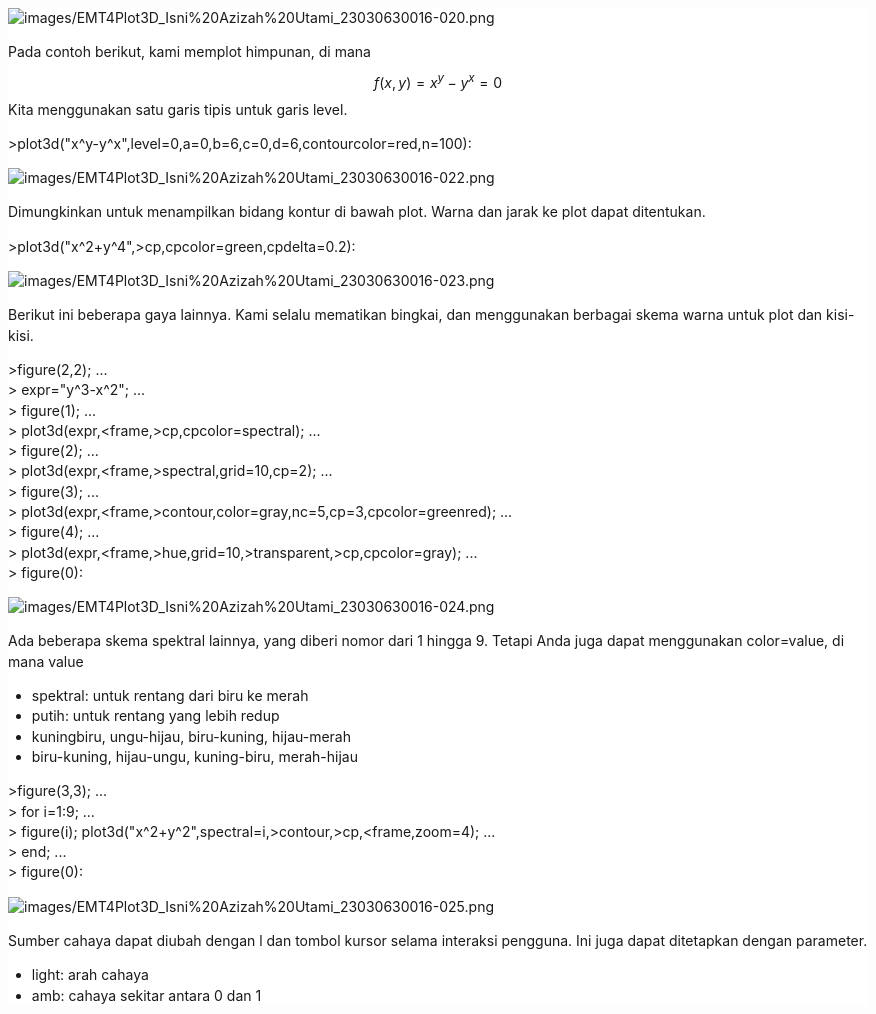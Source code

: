 ![images/EMT4Plot3D_Isni%20Azizah%20Utami_23030630016-020.png](images/EMT4Plot3D_Isni%20Azizah%20Utami_23030630016-020.png)

Pada contoh berikut, kami memplot himpunan, di mana
$$f(x,y) = x^y-y^x = 0$$Kita menggunakan satu garis tipis untuk garis level.

\>plot3d("x^y-y^x",level=0,a=0,b=6,c=0,d=6,contourcolor=red,n=100):

![images/EMT4Plot3D_Isni%20Azizah%20Utami_23030630016-022.png](images/EMT4Plot3D_Isni%20Azizah%20Utami_23030630016-022.png)

Dimungkinkan untuk menampilkan bidang kontur di bawah plot. Warna dan jarak ke plot dapat ditentukan.

\>plot3d("x^2+y^4",\>cp,cpcolor=green,cpdelta=0.2):

![images/EMT4Plot3D_Isni%20Azizah%20Utami_23030630016-023.png](images/EMT4Plot3D_Isni%20Azizah%20Utami_23030630016-023.png)

Berikut ini beberapa gaya lainnya. Kami selalu mematikan bingkai, dan menggunakan berbagai skema warna untuk plot dan kisi-kisi.

\>figure(2,2); ...  
\>   expr="y^3-x^2"; ...  
\>   figure(1);  ...  
\>     plot3d(expr,<frame,\>cp,cpcolor=spectral); ...  
\>   figure(2);  ...  
\>     plot3d(expr,<frame,\>spectral,grid=10,cp=2); ...  
\>   figure(3);  ...  
\>     plot3d(expr,<frame,\>contour,color=gray,nc=5,cp=3,cpcolor=greenred); ...  
\>   figure(4);  ...  
\>     plot3d(expr,<frame,\>hue,grid=10,\>transparent,\>cp,cpcolor=gray); ...  
\>   figure(0):

![images/EMT4Plot3D_Isni%20Azizah%20Utami_23030630016-024.png](images/EMT4Plot3D_Isni%20Azizah%20Utami_23030630016-024.png)

Ada beberapa skema spektral lainnya, yang diberi nomor dari 1 hingga 9. Tetapi Anda juga dapat menggunakan color=value, di mana value

* spektral: untuk rentang dari biru ke merah
* putih: untuk rentang yang lebih redup
* kuningbiru, ungu-hijau, biru-kuning, hijau-merah
* biru-kuning, hijau-ungu, kuning-biru, merah-hijau

\>figure(3,3); ...  
\>   for i=1:9;  ...  
\>     figure(i); plot3d("x^2+y^2",spectral=i,\>contour,\>cp,<frame,zoom=4);  ...  
\>   end; ...  
\>   figure(0):

![images/EMT4Plot3D_Isni%20Azizah%20Utami_23030630016-025.png](images/EMT4Plot3D_Isni%20Azizah%20Utami_23030630016-025.png)

Sumber cahaya dapat diubah dengan l dan tombol kursor selama interaksi pengguna. Ini juga dapat ditetapkan dengan parameter.

* light: arah cahaya
* amb: cahaya sekitar antara 0 dan 1
